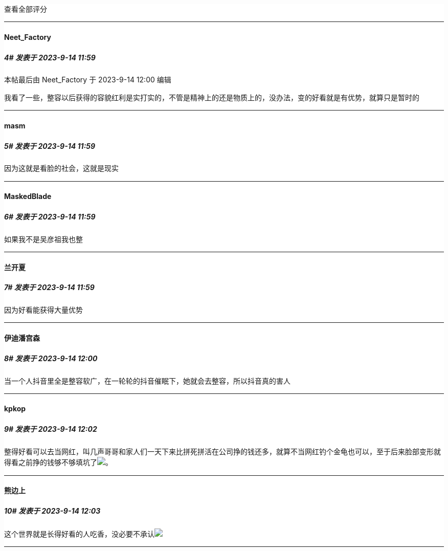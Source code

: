 查看全部评分

*****

####  Neet_Factory  
##### 4#       发表于 2023-9-14 11:59

 本帖最后由 Neet_Factory 于 2023-9-14 12:00 编辑 

我看了一些，整容以后获得的容貌红利是实打实的，不管是精神上的还是物质上的，没办法，变的好看就是有优势，就算只是暂时的

*****

####  masm  
##### 5#       发表于 2023-9-14 11:59

因为这就是看脸的社会，这就是现实

*****

####  MaskedBlade  
##### 6#       发表于 2023-9-14 11:59

如果我不是吴彦祖我也整

*****

####  兰开夏  
##### 7#       发表于 2023-9-14 11:59

因为好看能获得大量优势

*****

####  伊迪潘宫森  
##### 8#       发表于 2023-9-14 12:00

当一个人抖音里全是整容软广，在一轮轮的抖音催眠下，她就会去整容，所以抖音真的害人

*****

####  kpkop  
##### 9#       发表于 2023-9-14 12:02

整得好看可以去当网红，叫几声哥哥和家人们一天下来比拼死拼活在公司挣的钱还多，就算不当网红钓个金龟也可以，至于后来脸部变形就得看之前挣的钱够不够填坑了<img src="https://static.saraba1st.com/image/smiley/face2017/067.png" referrerpolicy="no-referrer">。

*****

####  熊边上  
##### 10#       发表于 2023-9-14 12:03

这个世界就是长得好看的人吃香，没必要不承认<img src="https://static.saraba1st.com/image/smiley/face2017/001.png" referrerpolicy="no-referrer">

*****
